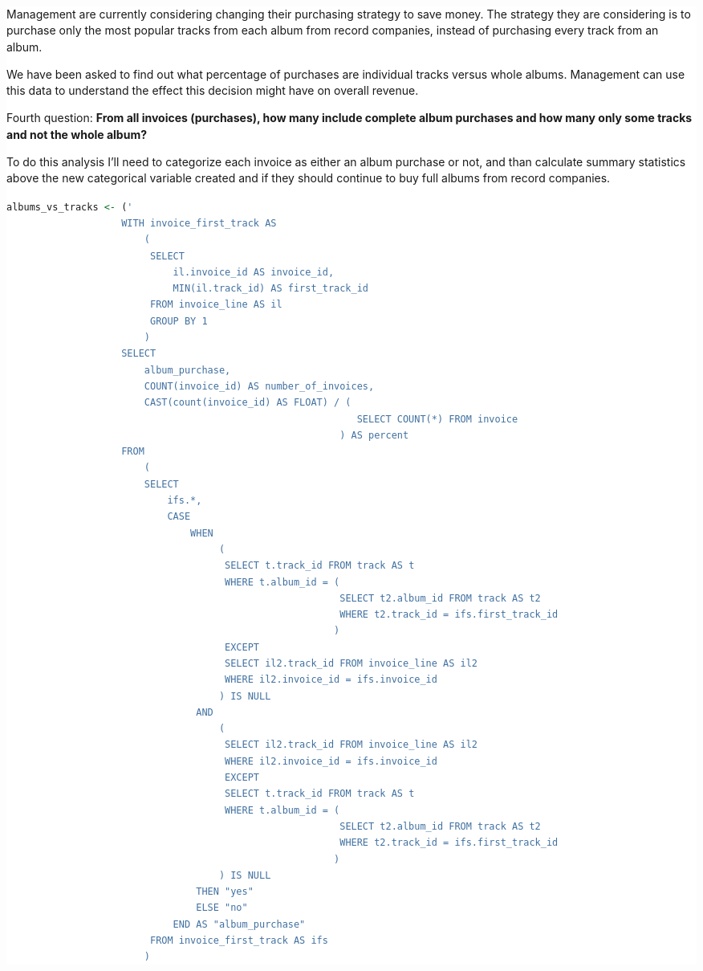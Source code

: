 Management are currently considering changing their purchasing strategy
to save money. The strategy they are considering is to purchase only the
most popular tracks from each album from record companies, instead of
purchasing every track from an album.

We have been asked to find out what percentage of purchases are
individual tracks versus whole albums. Management can use this data to
understand the effect this decision might have on overall revenue.

Fourth question: **From all invoices (purchases), how many include
complete album purchases and how many only some tracks and not the whole
album?**

To do this analysis I’ll need to categorize each invoice as either an
album purchase or not, and than calculate summary statistics above the
new categorical variable created and if they should continue to buy full
albums from record companies.

``` r
albums_vs_tracks <- ('
                    WITH invoice_first_track AS
                        (
                         SELECT
                             il.invoice_id AS invoice_id,
                             MIN(il.track_id) AS first_track_id
                         FROM invoice_line AS il
                         GROUP BY 1
                        )
                    SELECT
                        album_purchase,
                        COUNT(invoice_id) AS number_of_invoices,
                        CAST(count(invoice_id) AS FLOAT) / (
                                                             SELECT COUNT(*) FROM invoice
                                                          ) AS percent
                    FROM
                        (
                        SELECT
                            ifs.*,
                            CASE
                                WHEN
                                     (
                                      SELECT t.track_id FROM track AS t
                                      WHERE t.album_id = (
                                                          SELECT t2.album_id FROM track AS t2
                                                          WHERE t2.track_id = ifs.first_track_id
                                                         ) 
                                      EXCEPT 
                                      SELECT il2.track_id FROM invoice_line AS il2
                                      WHERE il2.invoice_id = ifs.invoice_id
                                     ) IS NULL
                                 AND
                                     (
                                      SELECT il2.track_id FROM invoice_line AS il2
                                      WHERE il2.invoice_id = ifs.invoice_id
                                      EXCEPT 
                                      SELECT t.track_id FROM track AS t
                                      WHERE t.album_id = (
                                                          SELECT t2.album_id FROM track AS t2
                                                          WHERE t2.track_id = ifs.first_track_id
                                                         ) 
                                     ) IS NULL
                                 THEN "yes"
                                 ELSE "no"
                             END AS "album_purchase"
                         FROM invoice_first_track AS ifs
                        )
```
